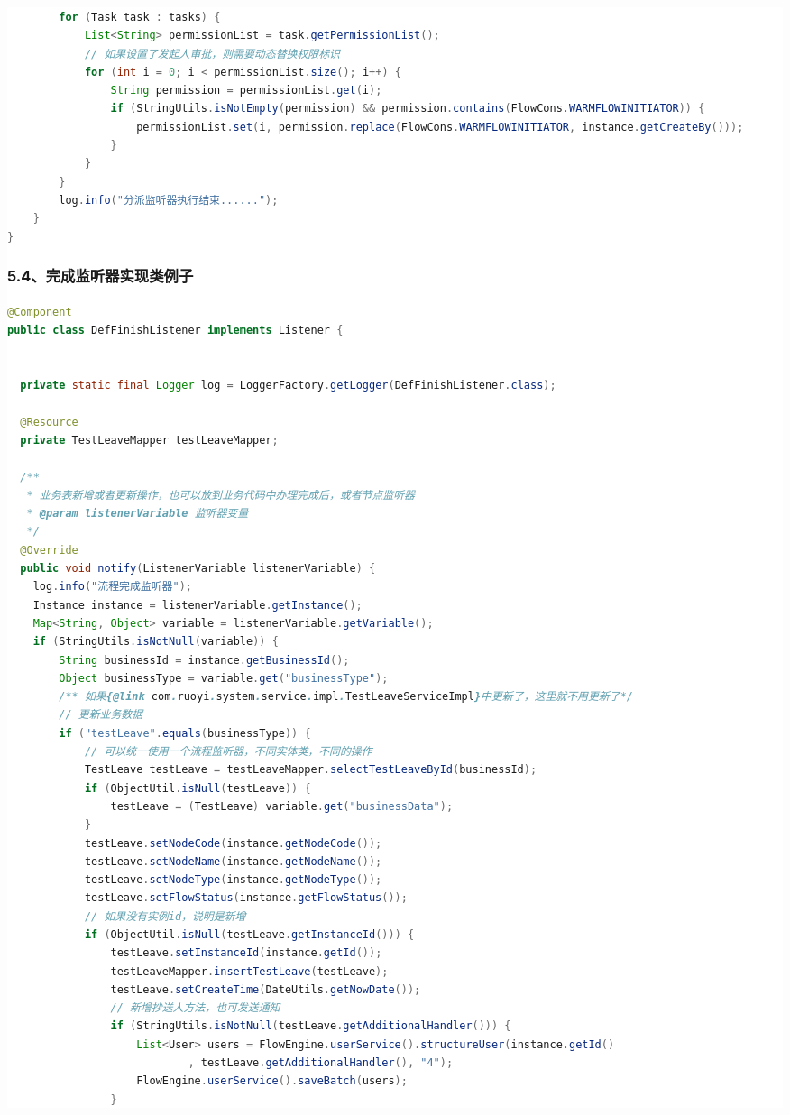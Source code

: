 ```java
        for (Task task : tasks) {
            List<String> permissionList = task.getPermissionList();
            // 如果设置了发起人审批，则需要动态替换权限标识
            for (int i = 0; i < permissionList.size(); i++) {
                String permission = permissionList.get(i);
                if (StringUtils.isNotEmpty(permission) && permission.contains(FlowCons.WARMFLOWINITIATOR)) {
                    permissionList.set(i, permission.replace(FlowCons.WARMFLOWINITIATOR, instance.getCreateBy()));
                }
            }
        }
        log.info("分派监听器执行结束......");
    }
}
```

### 5.4、完成监听器实现类例子
```java
@Component
public class DefFinishListener implements Listener {


  private static final Logger log = LoggerFactory.getLogger(DefFinishListener.class);

  @Resource
  private TestLeaveMapper testLeaveMapper;

  /**
   * 业务表新增或者更新操作，也可以放到业务代码中办理完成后，或者节点监听器
   * @param listenerVariable 监听器变量
   */
  @Override
  public void notify(ListenerVariable listenerVariable) {
    log.info("流程完成监听器");
    Instance instance = listenerVariable.getInstance();
    Map<String, Object> variable = listenerVariable.getVariable();
    if (StringUtils.isNotNull(variable)) {
        String businessId = instance.getBusinessId();
        Object businessType = variable.get("businessType");
        /** 如果{@link com.ruoyi.system.service.impl.TestLeaveServiceImpl}中更新了，这里就不用更新了*/
        // 更新业务数据
        if ("testLeave".equals(businessType)) {
            // 可以统一使用一个流程监听器，不同实体类，不同的操作
            TestLeave testLeave = testLeaveMapper.selectTestLeaveById(businessId);
            if (ObjectUtil.isNull(testLeave)) {
                testLeave = (TestLeave) variable.get("businessData");
            }
            testLeave.setNodeCode(instance.getNodeCode());
            testLeave.setNodeName(instance.getNodeName());
            testLeave.setNodeType(instance.getNodeType());
            testLeave.setFlowStatus(instance.getFlowStatus());
            // 如果没有实例id，说明是新增
            if (ObjectUtil.isNull(testLeave.getInstanceId())) {
                testLeave.setInstanceId(instance.getId());
                testLeaveMapper.insertTestLeave(testLeave);
                testLeave.setCreateTime(DateUtils.getNowDate());
                // 新增抄送人方法，也可发送通知
                if (StringUtils.isNotNull(testLeave.getAdditionalHandler())) {
                    List<User> users = FlowEngine.userService().structureUser(instance.getId()
                            , testLeave.getAdditionalHandler(), "4");
                    FlowEngine.userService().saveBatch(users);
                }
```